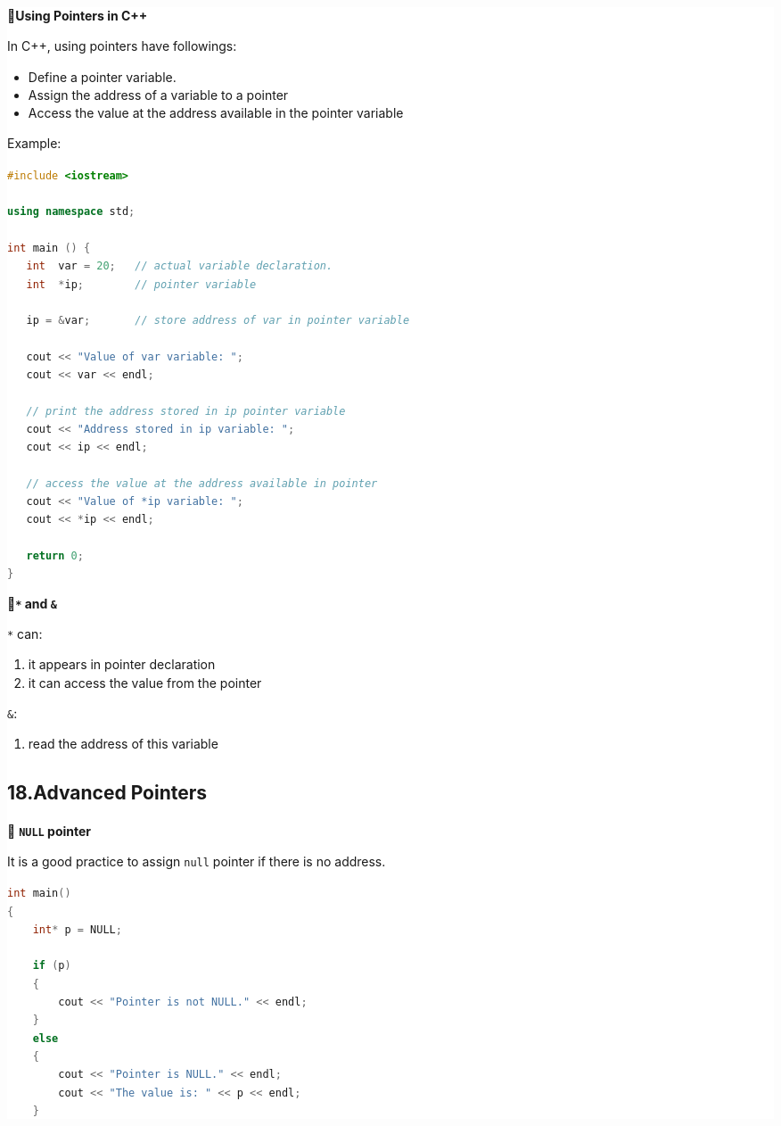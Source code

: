 

:pushpin:**Using Pointers in C++**

In C++, using pointers have followings:

- Define a pointer variable.
- Assign the address of a variable to a pointer
- Access the value at the address available in the pointer variable

Example:

```c++
#include <iostream>

using namespace std;

int main () {
   int  var = 20;   // actual variable declaration.
   int  *ip;        // pointer variable 

   ip = &var;       // store address of var in pointer variable

   cout << "Value of var variable: ";
   cout << var << endl;

   // print the address stored in ip pointer variable
   cout << "Address stored in ip variable: ";
   cout << ip << endl;

   // access the value at the address available in pointer
   cout << "Value of *ip variable: ";
   cout << *ip << endl;

   return 0;
}
```



:pushpin:**`*` and `&`** 

`*` can:

1. it appears in pointer declaration
2. it can access the value from the pointer

`&`:

1. read the address of this variable

## 18.Advanced Pointers

:pushpin: **`NULL` pointer**

It is a good practice to assign `null` pointer if there is no address.

```c++
int main()
{
	int* p = NULL;
	
	if (p)
	{
		cout << "Pointer is not NULL." << endl;
	}
	else
	{
		cout << "Pointer is NULL." << endl;
        cout << "The value is: " << p << endl;
	}
```